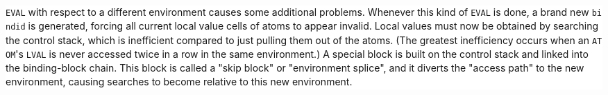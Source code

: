 `EVAL` with respect to a different environment causes some additional
problems. Whenever this kind of `EVAL` is done, a brand new `bindid`
is generated, forcing all current local value cells of atoms to
appear invalid. Local values must now be obtained by searching the
control stack, which is inefficient compared to just pulling them out
of the atoms. (The greatest inefficiency occurs when an `ATOM`'s
`LVAL` is never accessed twice in a row in the same environment.) A
special block is built on the control stack and linked into the
binding-block chain. This block is called a "skip block" or
"environment splice", and it diverts the "access path" to the new
environment, causing searches to become relative to this new
environment.
